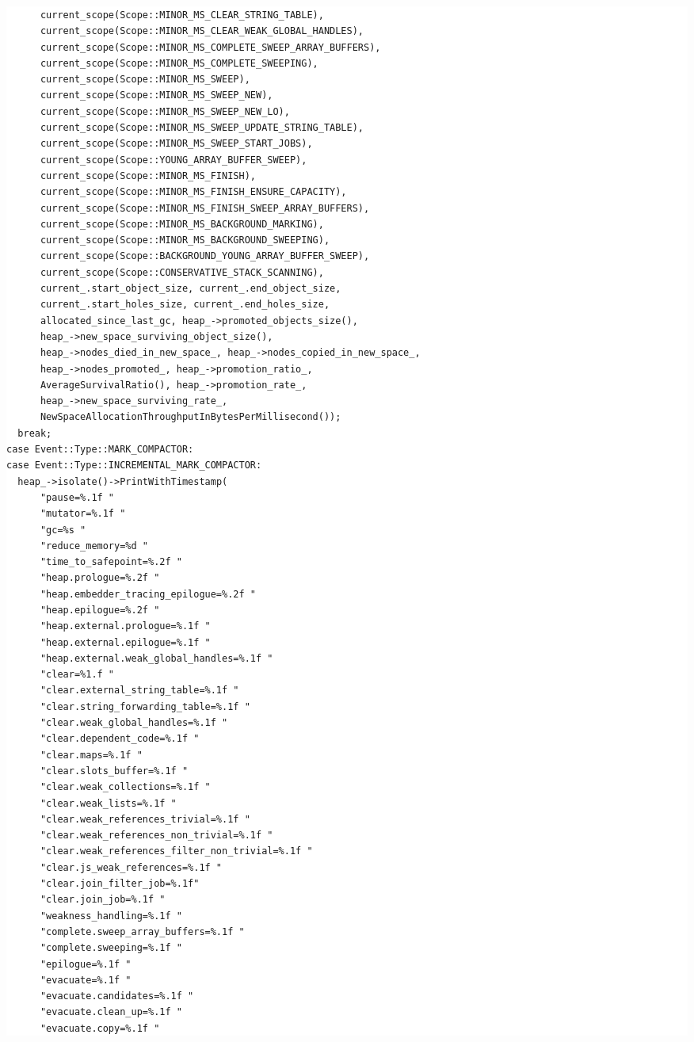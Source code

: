           current_scope(Scope::MINOR_MS_CLEAR_STRING_TABLE),
          current_scope(Scope::MINOR_MS_CLEAR_WEAK_GLOBAL_HANDLES),
          current_scope(Scope::MINOR_MS_COMPLETE_SWEEP_ARRAY_BUFFERS),
          current_scope(Scope::MINOR_MS_COMPLETE_SWEEPING),
          current_scope(Scope::MINOR_MS_SWEEP),
          current_scope(Scope::MINOR_MS_SWEEP_NEW),
          current_scope(Scope::MINOR_MS_SWEEP_NEW_LO),
          current_scope(Scope::MINOR_MS_SWEEP_UPDATE_STRING_TABLE),
          current_scope(Scope::MINOR_MS_SWEEP_START_JOBS),
          current_scope(Scope::YOUNG_ARRAY_BUFFER_SWEEP),
          current_scope(Scope::MINOR_MS_FINISH),
          current_scope(Scope::MINOR_MS_FINISH_ENSURE_CAPACITY),
          current_scope(Scope::MINOR_MS_FINISH_SWEEP_ARRAY_BUFFERS),
          current_scope(Scope::MINOR_MS_BACKGROUND_MARKING),
          current_scope(Scope::MINOR_MS_BACKGROUND_SWEEPING),
          current_scope(Scope::BACKGROUND_YOUNG_ARRAY_BUFFER_SWEEP),
          current_scope(Scope::CONSERVATIVE_STACK_SCANNING),
          current_.start_object_size, current_.end_object_size,
          current_.start_holes_size, current_.end_holes_size,
          allocated_since_last_gc, heap_->promoted_objects_size(),
          heap_->new_space_surviving_object_size(),
          heap_->nodes_died_in_new_space_, heap_->nodes_copied_in_new_space_,
          heap_->nodes_promoted_, heap_->promotion_ratio_,
          AverageSurvivalRatio(), heap_->promotion_rate_,
          heap_->new_space_surviving_rate_,
          NewSpaceAllocationThroughputInBytesPerMillisecond());
      break;
    case Event::Type::MARK_COMPACTOR:
    case Event::Type::INCREMENTAL_MARK_COMPACTOR:
      heap_->isolate()->PrintWithTimestamp(
          "pause=%.1f "
          "mutator=%.1f "
          "gc=%s "
          "reduce_memory=%d "
          "time_to_safepoint=%.2f "
          "heap.prologue=%.2f "
          "heap.embedder_tracing_epilogue=%.2f "
          "heap.epilogue=%.2f "
          "heap.external.prologue=%.1f "
          "heap.external.epilogue=%.1f "
          "heap.external.weak_global_handles=%.1f "
          "clear=%1.f "
          "clear.external_string_table=%.1f "
          "clear.string_forwarding_table=%.1f "
          "clear.weak_global_handles=%.1f "
          "clear.dependent_code=%.1f "
          "clear.maps=%.1f "
          "clear.slots_buffer=%.1f "
          "clear.weak_collections=%.1f "
          "clear.weak_lists=%.1f "
          "clear.weak_references_trivial=%.1f "
          "clear.weak_references_non_trivial=%.1f "
          "clear.weak_references_filter_non_trivial=%.1f "
          "clear.js_weak_references=%.1f "
          "clear.join_filter_job=%.1f"
          "clear.join_job=%.1f "
          "weakness_handling=%.1f "
          "complete.sweep_array_buffers=%.1f "
          "complete.sweeping=%.1f "
          "epilogue=%.1f "
          "evacuate=%.1f "
          "evacuate.candidates=%.1f "
          "evacuate.clean_up=%.1f "
          "evacuate.copy=%.1f "